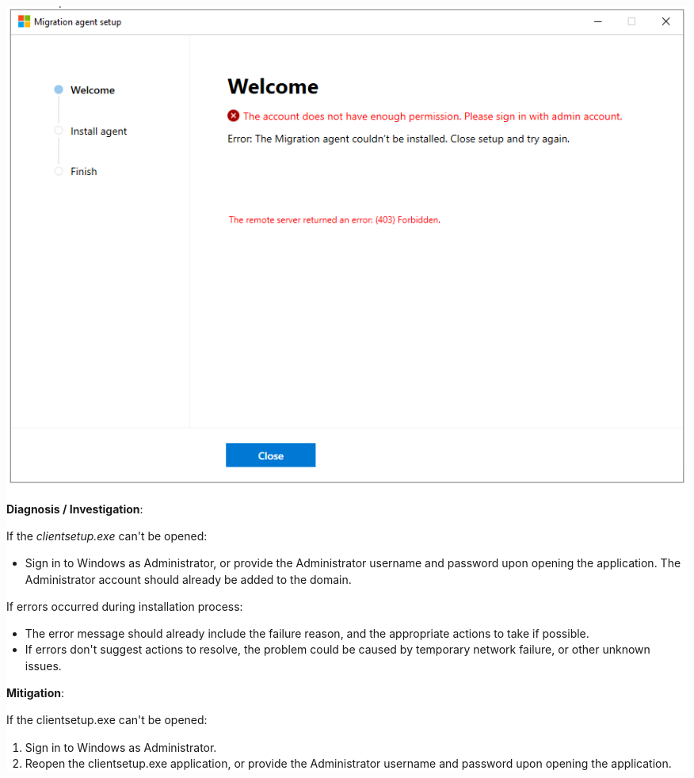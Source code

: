 ![Migration Manager agent installation failure](media/mm-agent-installation-failure.png)

**Diagnosis / Investigation**:

If the *clientsetup.exe* can't be opened:

- Sign in to Windows as Administrator, or provide the Administrator username and password upon opening the application. The Administrator account should already be added to the domain.

If errors occurred during installation process:

- The error message should already include the failure reason, and the appropriate actions to take if possible.
- If errors don't suggest actions to resolve, the problem could be caused by temporary network failure, or other unknown issues.

**Mitigation**:

If the clientsetup.exe can't be opened:

1. Sign in to Windows as Administrator.
2. Reopen the clientsetup.exe application, or provide the Administrator username and password upon opening the application.
